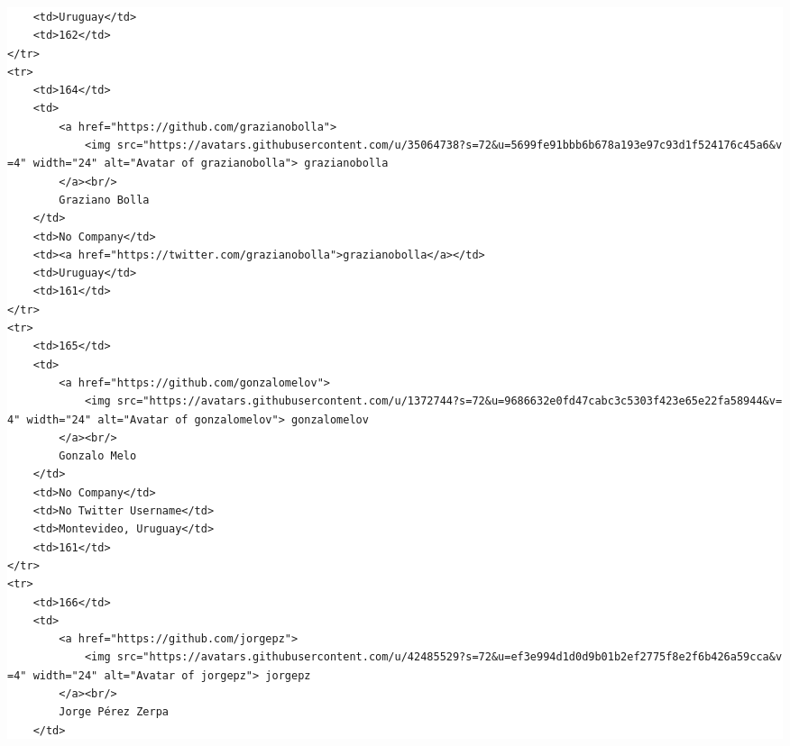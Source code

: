 		<td>Uruguay</td>
		<td>162</td>
	</tr>
	<tr>
		<td>164</td>
		<td>
			<a href="https://github.com/grazianobolla">
				<img src="https://avatars.githubusercontent.com/u/35064738?s=72&u=5699fe91bbb6b678a193e97c93d1f524176c45a6&v=4" width="24" alt="Avatar of grazianobolla"> grazianobolla
			</a><br/>
			Graziano Bolla
		</td>
		<td>No Company</td>
		<td><a href="https://twitter.com/grazianobolla">grazianobolla</a></td>
		<td>Uruguay</td>
		<td>161</td>
	</tr>
	<tr>
		<td>165</td>
		<td>
			<a href="https://github.com/gonzalomelov">
				<img src="https://avatars.githubusercontent.com/u/1372744?s=72&u=9686632e0fd47cabc3c5303f423e65e22fa58944&v=4" width="24" alt="Avatar of gonzalomelov"> gonzalomelov
			</a><br/>
			Gonzalo Melo
		</td>
		<td>No Company</td>
		<td>No Twitter Username</td>
		<td>Montevideo, Uruguay</td>
		<td>161</td>
	</tr>
	<tr>
		<td>166</td>
		<td>
			<a href="https://github.com/jorgepz">
				<img src="https://avatars.githubusercontent.com/u/42485529?s=72&u=ef3e994d1d0d9b01b2ef2775f8e2f6b426a59cca&v=4" width="24" alt="Avatar of jorgepz"> jorgepz
			</a><br/>
			Jorge Pérez Zerpa
		</td>

